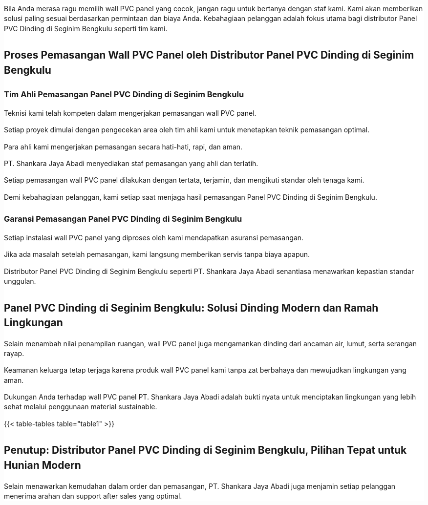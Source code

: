 Bila Anda merasa ragu memilih wall PVC panel yang cocok, jangan ragu untuk bertanya dengan staf kami. Kami akan memberikan solusi paling sesuai berdasarkan permintaan dan biaya Anda. Kebahagiaan pelanggan adalah fokus utama bagi distributor Panel PVC Dinding di Seginim Bengkulu seperti tim kami.

## Proses Pemasangan Wall PVC Panel oleh Distributor Panel PVC Dinding di Seginim Bengkulu

### Tim Ahli Pemasangan Panel PVC Dinding di Seginim Bengkulu

Teknisi kami telah kompeten dalam mengerjakan pemasangan wall PVC panel.

Setiap proyek dimulai dengan pengecekan area oleh tim ahli kami untuk menetapkan teknik pemasangan optimal.

Para ahli kami mengerjakan pemasangan secara hati-hati, rapi, dan aman.

PT. Shankara Jaya Abadi menyediakan staf pemasangan yang ahli dan terlatih.

Setiap pemasangan wall PVC panel dilakukan dengan tertata, terjamin, dan mengikuti standar oleh tenaga kami.

Demi kebahagiaan pelanggan, kami setiap saat menjaga hasil pemasangan Panel PVC Dinding di Seginim Bengkulu.

### Garansi Pemasangan Panel PVC Dinding di Seginim Bengkulu

Setiap instalasi wall PVC panel yang diproses oleh kami mendapatkan asuransi pemasangan.

Jika ada masalah setelah pemasangan, kami langsung memberikan servis tanpa biaya apapun.

Distributor Panel PVC Dinding di Seginim Bengkulu seperti PT. Shankara Jaya Abadi senantiasa menawarkan kepastian standar unggulan.

## Panel PVC Dinding di Seginim Bengkulu: Solusi Dinding Modern dan Ramah Lingkungan

Selain menambah nilai penampilan ruangan, wall PVC panel juga mengamankan dinding dari ancaman air, lumut, serta serangan rayap.

Keamanan keluarga tetap terjaga karena produk wall PVC panel kami tanpa zat berbahaya dan mewujudkan lingkungan yang aman.

Dukungan Anda terhadap wall PVC panel PT. Shankara Jaya Abadi adalah bukti nyata untuk menciptakan lingkungan yang lebih sehat melalui penggunaan material sustainable.

{{< table-tables table="table1" >}}

## Penutup: Distributor Panel PVC Dinding di Seginim Bengkulu, Pilihan Tepat untuk Hunian Modern

Selain menawarkan kemudahan dalam order dan pemasangan, PT. Shankara Jaya Abadi juga menjamin setiap pelanggan menerima arahan dan support after sales yang optimal.
